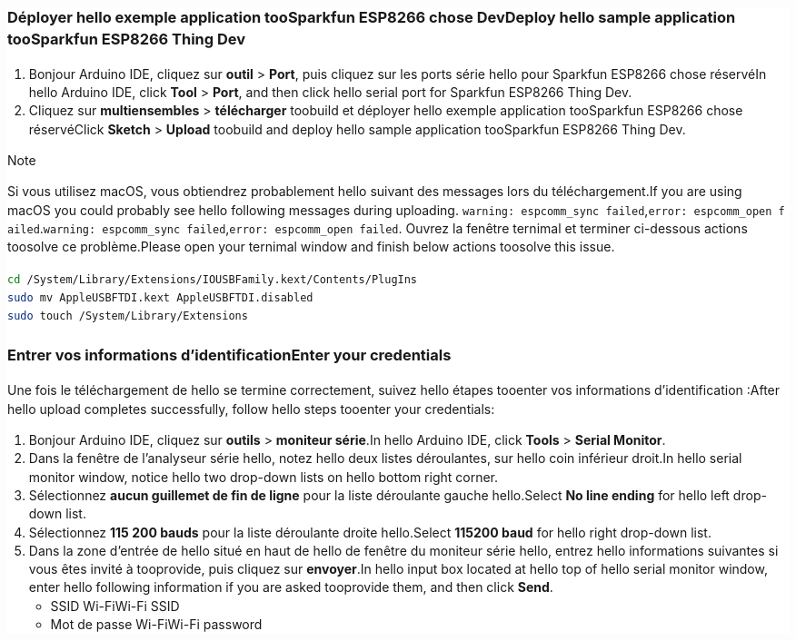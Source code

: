 ### <a name="deploy-hello-sample-application-toosparkfun-esp8266-thing-dev"></a><span data-ttu-id="4e4df-205">Déployer hello exemple application tooSparkfun ESP8266 chose Dev</span><span class="sxs-lookup"><span data-stu-id="4e4df-205">Deploy hello sample application tooSparkfun ESP8266 Thing Dev</span></span>

1. <span data-ttu-id="4e4df-206">Bonjour Arduino IDE, cliquez sur **outil** > **Port**, puis cliquez sur les ports série hello pour Sparkfun ESP8266 chose réservé</span><span class="sxs-lookup"><span data-stu-id="4e4df-206">In hello Arduino IDE, click **Tool** > **Port**, and then click hello serial port for Sparkfun ESP8266 Thing Dev.</span></span>
1. <span data-ttu-id="4e4df-207">Cliquez sur **multiensembles** > **télécharger** toobuild et déployer hello exemple application tooSparkfun ESP8266 chose réservé</span><span class="sxs-lookup"><span data-stu-id="4e4df-207">Click **Sketch** > **Upload** toobuild and deploy hello sample application tooSparkfun ESP8266 Thing Dev.</span></span>

> [!Note]
> <span data-ttu-id="4e4df-208">Si vous utilisez macOS, vous obtiendrez probablement hello suivant des messages lors du téléchargement.</span><span class="sxs-lookup"><span data-stu-id="4e4df-208">If you are using macOS you could probably see hello following messages during uploading.</span></span> <span data-ttu-id="4e4df-209">`warning: espcomm_sync failed`,`error: espcomm_open failed`.</span><span class="sxs-lookup"><span data-stu-id="4e4df-209">`warning: espcomm_sync failed`,`error: espcomm_open failed`.</span></span> <span data-ttu-id="4e4df-210">Ouvrez la fenêtre ternimal et terminer ci-dessous actions toosolve ce problème.</span><span class="sxs-lookup"><span data-stu-id="4e4df-210">Please open your ternimal window and finish below actions toosolve this issue.</span></span>
> ```bash
> cd /System/Library/Extensions/IOUSBFamily.kext/Contents/PlugIns
> sudo mv AppleUSBFTDI.kext AppleUSBFTDI.disabled
> sudo touch /System/Library/Extensions
> ```

### <a name="enter-your-credentials"></a><span data-ttu-id="4e4df-211">Entrer vos informations d’identification</span><span class="sxs-lookup"><span data-stu-id="4e4df-211">Enter your credentials</span></span>

<span data-ttu-id="4e4df-212">Une fois le téléchargement de hello se termine correctement, suivez hello étapes tooenter vos informations d’identification :</span><span class="sxs-lookup"><span data-stu-id="4e4df-212">After hello upload completes successfully, follow hello steps tooenter your credentials:</span></span>

1. <span data-ttu-id="4e4df-213">Bonjour Arduino IDE, cliquez sur **outils** > **moniteur série**.</span><span class="sxs-lookup"><span data-stu-id="4e4df-213">In hello Arduino IDE, click **Tools** > **Serial Monitor**.</span></span>
1. <span data-ttu-id="4e4df-214">Dans la fenêtre de l’analyseur série hello, notez hello deux listes déroulantes, sur hello coin inférieur droit.</span><span class="sxs-lookup"><span data-stu-id="4e4df-214">In hello serial monitor window, notice hello two drop-down lists on hello bottom right corner.</span></span>
1. <span data-ttu-id="4e4df-215">Sélectionnez **aucun guillemet de fin de ligne** pour la liste déroulante gauche hello.</span><span class="sxs-lookup"><span data-stu-id="4e4df-215">Select **No line ending** for hello left drop-down list.</span></span>
1. <span data-ttu-id="4e4df-216">Sélectionnez **115 200 bauds** pour la liste déroulante droite hello.</span><span class="sxs-lookup"><span data-stu-id="4e4df-216">Select **115200 baud** for hello right drop-down list.</span></span>
1. <span data-ttu-id="4e4df-217">Dans la zone d’entrée de hello situé en haut de hello de fenêtre du moniteur série hello, entrez hello informations suivantes si vous êtes invité à tooprovide, puis cliquez sur **envoyer**.</span><span class="sxs-lookup"><span data-stu-id="4e4df-217">In hello input box located at hello top of hello serial monitor window, enter hello following information if you are asked tooprovide them, and then click **Send**.</span></span>
   * <span data-ttu-id="4e4df-218">SSID Wi-Fi</span><span class="sxs-lookup"><span data-stu-id="4e4df-218">Wi-Fi SSID</span></span>
   * <span data-ttu-id="4e4df-219">Mot de passe Wi-Fi</span><span class="sxs-lookup"><span data-stu-id="4e4df-219">Wi-Fi password</span></span>